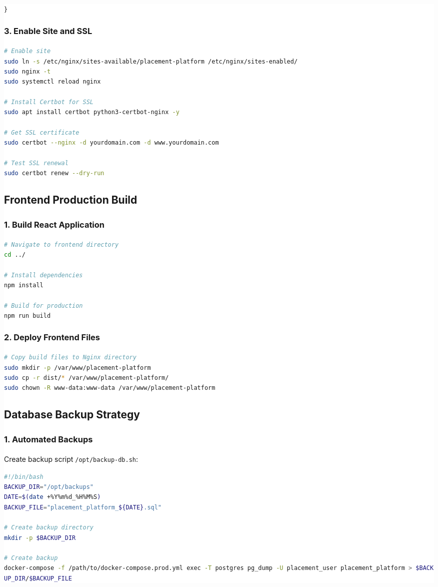 ```nginx
}
```

### 3. Enable Site and SSL

```bash
# Enable site
sudo ln -s /etc/nginx/sites-available/placement-platform /etc/nginx/sites-enabled/
sudo nginx -t
sudo systemctl reload nginx

# Install Certbot for SSL
sudo apt install certbot python3-certbot-nginx -y

# Get SSL certificate
sudo certbot --nginx -d yourdomain.com -d www.yourdomain.com

# Test SSL renewal
sudo certbot renew --dry-run
```

## Frontend Production Build

### 1. Build React Application

```bash
# Navigate to frontend directory
cd ../

# Install dependencies
npm install

# Build for production
npm run build
```

### 2. Deploy Frontend Files

```bash
# Copy build files to Nginx directory
sudo mkdir -p /var/www/placement-platform
sudo cp -r dist/* /var/www/placement-platform/
sudo chown -R www-data:www-data /var/www/placement-platform
```

## Database Backup Strategy

### 1. Automated Backups

Create backup script `/opt/backup-db.sh`:

```bash
#!/bin/bash
BACKUP_DIR="/opt/backups"
DATE=$(date +%Y%m%d_%H%M%S)
BACKUP_FILE="placement_platform_${DATE}.sql"

# Create backup directory
mkdir -p $BACKUP_DIR

# Create backup
docker-compose -f /path/to/docker-compose.prod.yml exec -T postgres pg_dump -U placement_user placement_platform > $BACKUP_DIR/$BACKUP_FILE

```